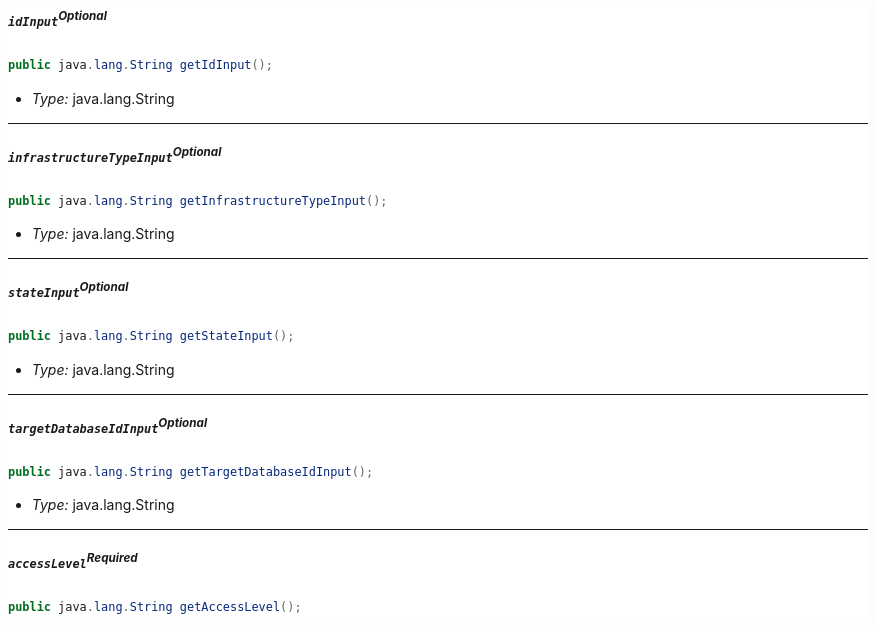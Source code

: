 
##### `idInput`<sup>Optional</sup> <a name="idInput" id="rhizo-co-terraform-provider-oci.dataOciDataSafeTargetDatabases.DataOciDataSafeTargetDatabases.property.idInput"></a>

```java
public java.lang.String getIdInput();
```

- *Type:* java.lang.String

---

##### `infrastructureTypeInput`<sup>Optional</sup> <a name="infrastructureTypeInput" id="rhizo-co-terraform-provider-oci.dataOciDataSafeTargetDatabases.DataOciDataSafeTargetDatabases.property.infrastructureTypeInput"></a>

```java
public java.lang.String getInfrastructureTypeInput();
```

- *Type:* java.lang.String

---

##### `stateInput`<sup>Optional</sup> <a name="stateInput" id="rhizo-co-terraform-provider-oci.dataOciDataSafeTargetDatabases.DataOciDataSafeTargetDatabases.property.stateInput"></a>

```java
public java.lang.String getStateInput();
```

- *Type:* java.lang.String

---

##### `targetDatabaseIdInput`<sup>Optional</sup> <a name="targetDatabaseIdInput" id="rhizo-co-terraform-provider-oci.dataOciDataSafeTargetDatabases.DataOciDataSafeTargetDatabases.property.targetDatabaseIdInput"></a>

```java
public java.lang.String getTargetDatabaseIdInput();
```

- *Type:* java.lang.String

---

##### `accessLevel`<sup>Required</sup> <a name="accessLevel" id="rhizo-co-terraform-provider-oci.dataOciDataSafeTargetDatabases.DataOciDataSafeTargetDatabases.property.accessLevel"></a>

```java
public java.lang.String getAccessLevel();
```
